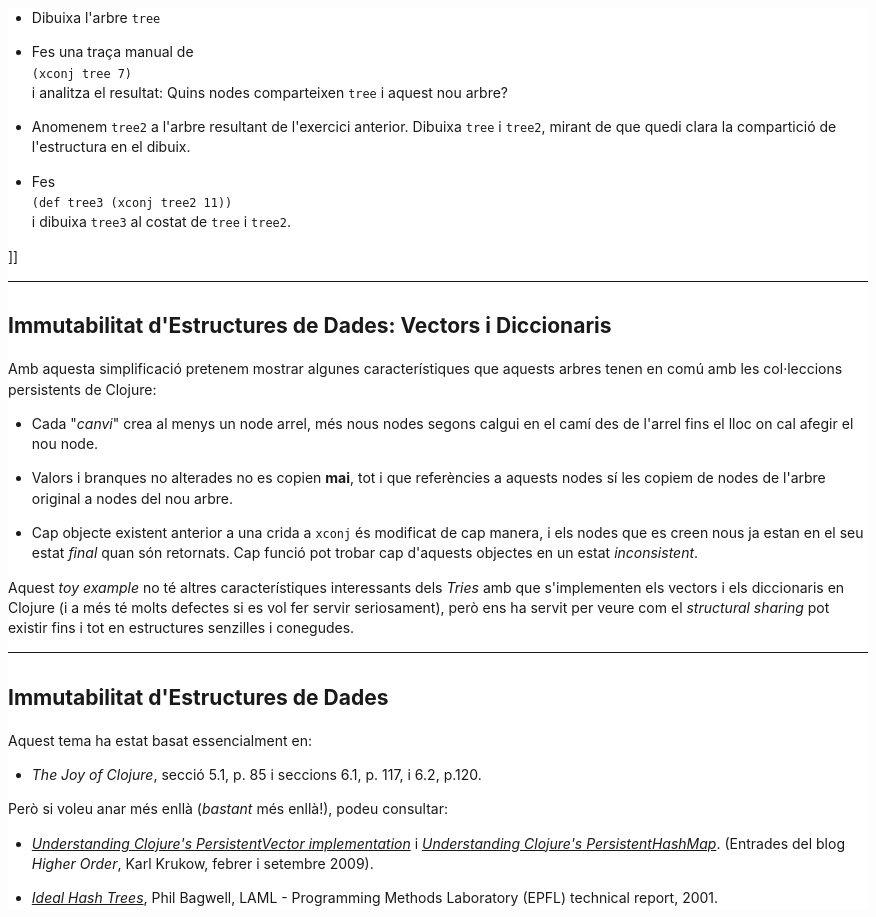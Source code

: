 * Dibuixa l'arbre `tree`

* Fes una traça manual de <br> `(xconj tree 7)`<br> i analitza el resultat: Quins nodes comparteixen `tree` i aquest nou arbre? 

* Anomenem `tree2` a l'arbre resultant de l'exercici anterior. Dibuixa `tree` i `tree2`, 
mirant de que quedi clara la compartició de l'estructura en el dibuix.

* Fes <br>`(def tree3 (xconj tree2 11))`<br> i dibuixa `tree3` al costat de `tree` i `tree2`. 

]]

---

## Immutabilitat d'Estructures de Dades: Vectors i Diccionaris

Amb aquesta simplificació pretenem mostrar algunes característiques que aquests arbres
tenen en comú amb les col·leccions persistents de Clojure:

* Cada "_canvi_" crea al menys un node arrel, més nous nodes segons calgui en el camí des de l'arrel
fins el lloc on cal afegir el nou node.

* Valors i branques no alterades no es copien **mai**, tot i que referències a aquests nodes
sí les copiem de nodes de l'arbre original a nodes del nou arbre.

* Cap objecte existent anterior a una crida a `xconj` és modificat de cap manera, i els nodes
que es creen nous ja estan en el seu estat _final_ quan són retornats. Cap funció pot trobar cap
d'aquests objectes en un estat _inconsistent_.

Aquest _toy example_ no té altres característiques interessants dels
_Tries_ amb que s'implementen els vectors i els diccionaris en Clojure
(i a més té molts defectes si es vol fer servir seriosament), però ens
ha servit per veure com el _structural sharing_ pot existir fins i tot
en estructures senzilles i conegudes.


---

## Immutabilitat d'Estructures de Dades

Aquest tema ha estat basat essencialment en:

* _The Joy of Clojure_, secció 5.1, p. 85 i seccions 6.1, p. 117, i 6.2, p.120.

Però si voleu anar més enllà (_bastant_ més enllà!), podeu consultar:

* [_Understanding Clojure's PersistentVector implementation_](https://blog.higher-order.net/2009/02/01/understanding-clojures-persistentvector-implementation.html) i 
  [_Understanding Clojure's PersistentHashMap_](https://blog.higher-order.net/2009/09/08/understanding-clojures-persistenthashmap-deftwice).
  (Entrades del blog _Higher Order_, Karl Krukow, febrer i setembre 2009).

*  [_Ideal Hash Trees_](https://lampwww.epfl.ch/papers/idealhashtrees.pdf), Phil Bagwell, LAML - Programming Methods Laboratory (EPFL) technical report, 2001.
